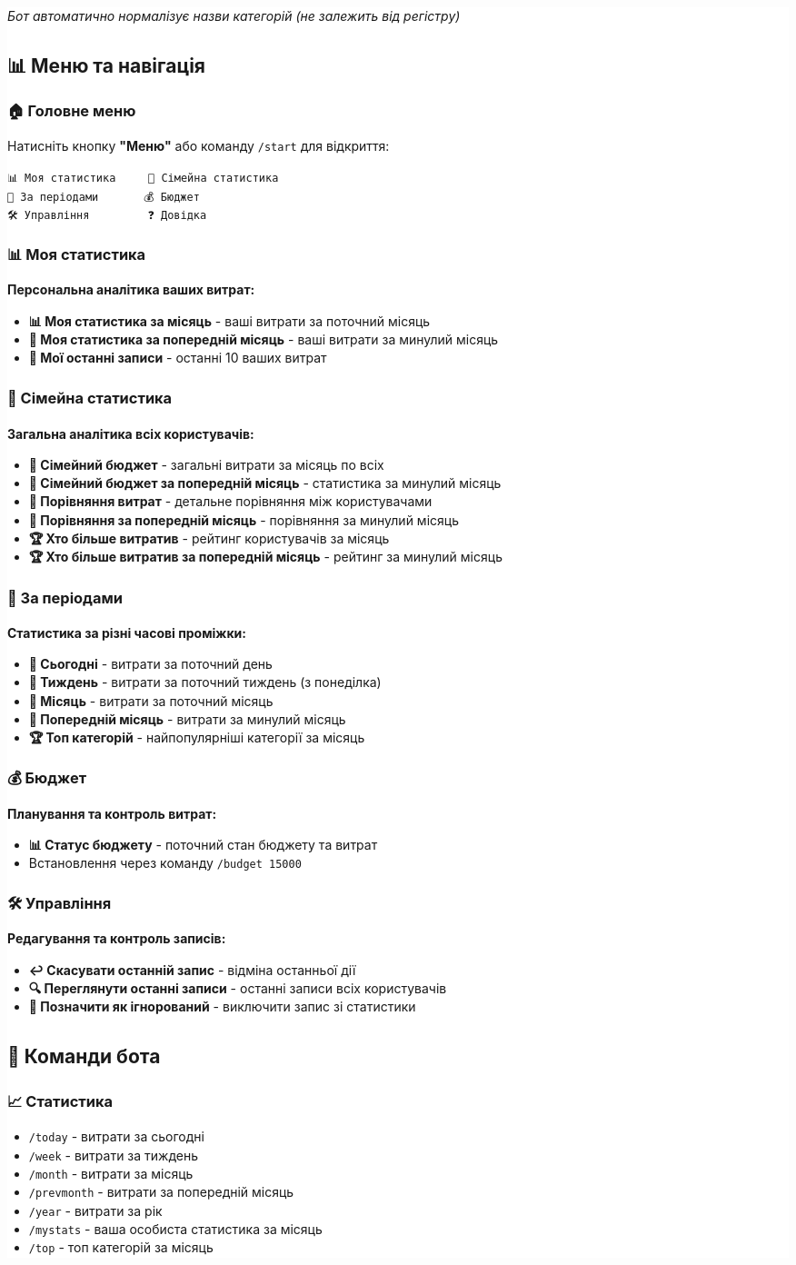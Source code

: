 *Бот автоматично нормалізує назви категорій (не залежить від регістру)*

## 📊 Меню та навігація

### 🏠 Головне меню
Натисніть кнопку **"Меню"** або команду `/start` для відкриття:

```
📊 Моя статистика     👫 Сімейна статистика
📅 За періодами       💰 Бюджет
🛠️ Управління         ❓ Довідка
```

### 📊 Моя статистика
**Персональна аналітика ваших витрат:**
- **📊 Моя статистика за місяць** - ваші витрати за поточний місяць
- **📅 Моя статистика за попередній місяць** - ваші витрати за минулий місяць
- **📝 Мої останні записи** - останні 10 ваших витрат

### 👫 Сімейна статистика
**Загальна аналітика всіх користувачів:**
- **💼 Сімейний бюджет** - загальні витрати за місяць по всіх
- **📅 Сімейний бюджет за попередній місяць** - статистика за минулий місяць
- **👫 Порівняння витрат** - детальне порівняння між користувачами
- **👫 Порівняння за попередній місяць** - порівняння за минулий місяць  
- **🏆 Хто більше витратив** - рейтинг користувачів за місяць
- **🏆 Хто більше витратив за попередній місяць** - рейтинг за минулий місяць

### 📅 За періодами
**Статистика за різні часові проміжки:**
- **📅 Сьогодні** - витрати за поточний день
- **📅 Тиждень** - витрати за поточний тиждень (з понеділка)
- **📅 Місяць** - витрати за поточний місяць
- **📅 Попередній місяць** - витрати за минулий місяць
- **🏆 Топ категорій** - найпопулярніші категорії за місяць

### 💰 Бюджет
**Планування та контроль витрат:**
- **📊 Статус бюджету** - поточний стан бюджету та витрат
- Встановлення через команду `/budget 15000`

### 🛠️ Управління
**Редагування та контроль записів:**
- **↩️ Скасувати останній запис** - відміна останньої дії
- **🔍 Переглянути останні записи** - останні записи всіх користувачів
- **🚫 Позначити як ігнорований** - виключити запис зі статистики

## 🎯 Команди бота

### 📈 Статистика
- `/today` - витрати за сьогодні
- `/week` - витрати за тиждень  
- `/month` - витрати за місяць
- `/prevmonth` - витрати за попередній місяць
- `/year` - витрати за рік
- `/mystats` - ваша особиста статистика за місяць
- `/top` - топ категорій за місяць
